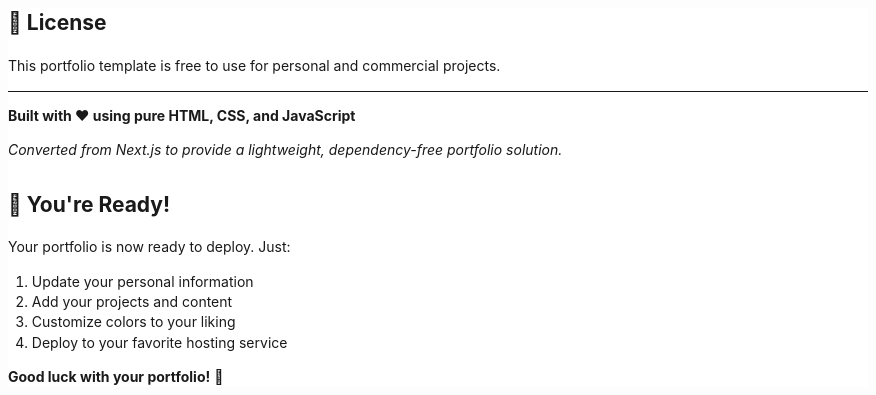 ## 📄 **License**

This portfolio template is free to use for personal and commercial projects.

---

**Built with ❤️ using pure HTML, CSS, and JavaScript**

*Converted from Next.js to provide a lightweight, dependency-free portfolio solution.*

## 🎉 **You're Ready!**

Your portfolio is now ready to deploy. Just:
1. Update your personal information
2. Add your projects and content
3. Customize colors to your liking
4. Deploy to your favorite hosting service

**Good luck with your portfolio!** 🚀

